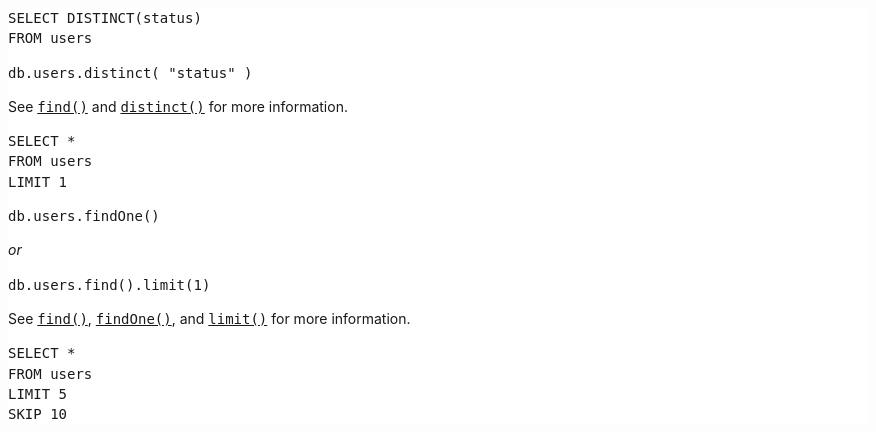 <tr class="row-even"><td><div class="first last highlight-sql"><div class="highlight"><pre><span class="k">SELECT</span> <span class="k">DISTINCT</span><span class="p">(</span><span class="n">status</span><span class="p">)</span>
<span class="k">FROM</span> <span class="n">users</span>
</pre></div>
</div>
</td>
<td><div class="first last highlight-javascript"><div class="highlight"><pre><span class="hll"><span class="nx">db</span><span class="p">.</span><span class="nx">users</span><span class="p">.</span><span class="nx">distinct</span><span class="p">(</span> <span class="s2">"status"</span> <span class="p">)</span>
</span></pre></div>
</div>
</td>
<td>See <a class="reference internal" href="../method/db.collection.find/#db.collection.find" title="db.collection.find"><tt class="xref mongodb mongodb-method docutils literal"><span class="pre">find()</span></tt></a>
and <a class="reference internal" href="../method/db.collection.distinct/#db.collection.distinct" title="db.collection.distinct"><tt class="xref mongodb mongodb-method docutils literal"><span class="pre">distinct()</span></tt></a>
for more information.</td>
</tr>
<tr class="row-odd"><td><div class="first last highlight-sql"><div class="highlight"><pre><span class="k">SELECT</span> <span class="o">*</span>
<span class="k">FROM</span> <span class="n">users</span>
<span class="k">LIMIT</span> <span class="mi">1</span>
</pre></div>
</div>
</td>
<td><div class="first highlight-javascript"><div class="highlight"><pre><span class="hll"><span class="nx">db</span><span class="p">.</span><span class="nx">users</span><span class="p">.</span><span class="nx">findOne</span><span class="p">()</span>
</span></pre></div>
</div>
<p><em>or</em></p>
<div class="last highlight-javascript"><div class="highlight"><pre><span class="hll"><span class="nx">db</span><span class="p">.</span><span class="nx">users</span><span class="p">.</span><span class="nx">find</span><span class="p">().</span><span class="nx">limit</span><span class="p">(</span><span class="mi">1</span><span class="p">)</span>
</span></pre></div>
</div>
</td>
<td>See <a class="reference internal" href="../method/db.collection.find/#db.collection.find" title="db.collection.find"><tt class="xref mongodb mongodb-method docutils literal"><span class="pre">find()</span></tt></a>,
<a class="reference internal" href="../method/db.collection.findOne/#db.collection.findOne" title="db.collection.findOne"><tt class="xref mongodb mongodb-method docutils literal"><span class="pre">findOne()</span></tt></a>,
and <a class="reference internal" href="../method/cursor.limit/#cursor.limit" title="cursor.limit"><tt class="xref mongodb mongodb-method docutils literal"><span class="pre">limit()</span></tt></a>
for more information.</td>
</tr>
<tr class="row-even"><td><div class="first last highlight-sql"><div class="highlight"><pre><span class="k">SELECT</span> <span class="o">*</span>
<span class="k">FROM</span> <span class="n">users</span>
<span class="k">LIMIT</span> <span class="mi">5</span>
<span class="n">SKIP</span> <span class="mi">10</span>
</pre></div>
</div>
</td>